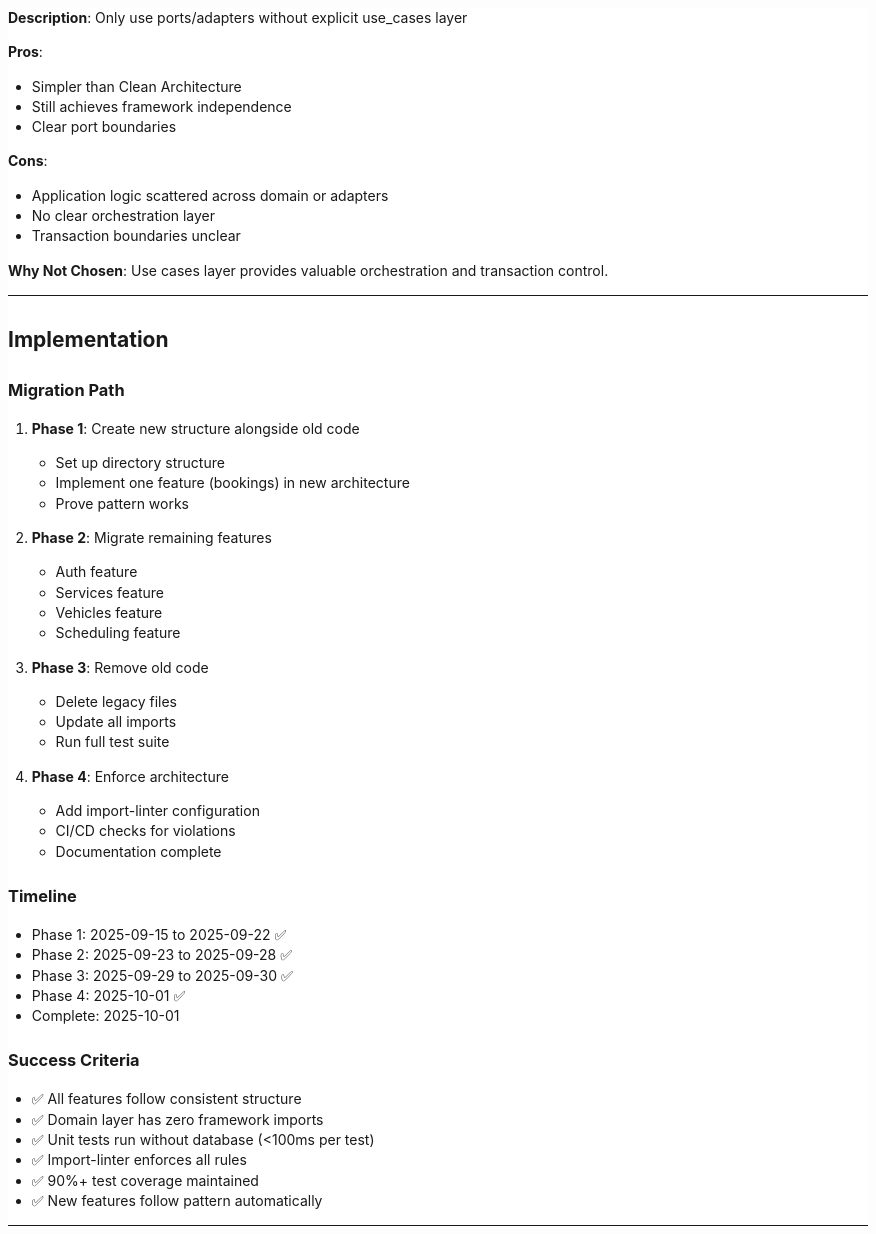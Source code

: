 **Description**: Only use ports/adapters without explicit use_cases layer

**Pros**:
- Simpler than Clean Architecture
- Still achieves framework independence
- Clear port boundaries

**Cons**:
- Application logic scattered across domain or adapters
- No clear orchestration layer
- Transaction boundaries unclear

**Why Not Chosen**: Use cases layer provides valuable orchestration and transaction control.

---

## Implementation

### Migration Path

1. **Phase 1**: Create new structure alongside old code
   - Set up directory structure
   - Implement one feature (bookings) in new architecture
   - Prove pattern works

2. **Phase 2**: Migrate remaining features
   - Auth feature
   - Services feature
   - Vehicles feature
   - Scheduling feature

3. **Phase 3**: Remove old code
   - Delete legacy files
   - Update all imports
   - Run full test suite

4. **Phase 4**: Enforce architecture
   - Add import-linter configuration
   - CI/CD checks for violations
   - Documentation complete

### Timeline

- Phase 1: 2025-09-15 to 2025-09-22 ✅
- Phase 2: 2025-09-23 to 2025-09-28 ✅
- Phase 3: 2025-09-29 to 2025-09-30 ✅
- Phase 4: 2025-10-01 ✅
- Complete: 2025-10-01

### Success Criteria

- ✅ All features follow consistent structure
- ✅ Domain layer has zero framework imports
- ✅ Unit tests run without database (<100ms per test)
- ✅ Import-linter enforces all rules
- ✅ 90%+ test coverage maintained
- ✅ New features follow pattern automatically

---